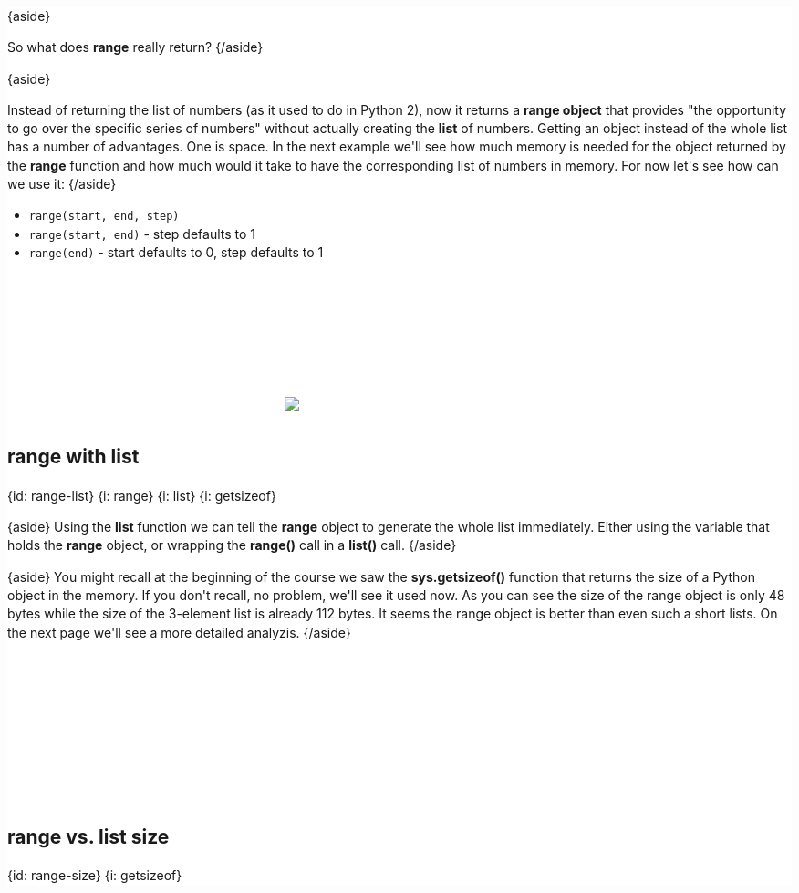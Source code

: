 {aside}

So what does **range** really return?
{/aside}

{aside}

Instead of returning the list of numbers (as it used to do in Python 2), now it returns a **range object** that provides "the opportunity to go over
the specific series of numbers" without actually creating the **list** of numbers. Getting an object instead of the whole list has a number of advantages.
One is space. In the next example we'll see how much memory is needed for the object returned by the **range** function and
how much would it take to have the corresponding list of numbers in memory. For now let's see how can we use it:
{/aside}

* `range(start, end, step)`
* `range(start, end)` - step defaults to 1
* `range(end)` - start defaults to 0, step defaults to 1

![](examples/functional/range.py)
![](examples/functional/range.out)


## range with list
{id: range-list}
{i: range}
{i: list}
{i: getsizeof}

{aside}
Using the **list** function we can tell the **range** object to generate the whole list immediately. Either using
the variable that holds the **range** object, or wrapping the **range()** call in a **list()** call.
{/aside}

{aside}
You might recall at the beginning of the course we saw the **sys.getsizeof()** function that returns the size of a Python object
in the memory. If you don't recall, no problem, we'll see it used now. As you can see the size of the range object is only 48 bytes
while the size of the 3-element list is already 112 bytes. It seems the range object is better than even such a short lists.
On the next page we'll see a more detailed analyzis.
{/aside}

![](examples/functional/range_list.py)


## range vs. list size
{id: range-size}
{i: getsizeof}
